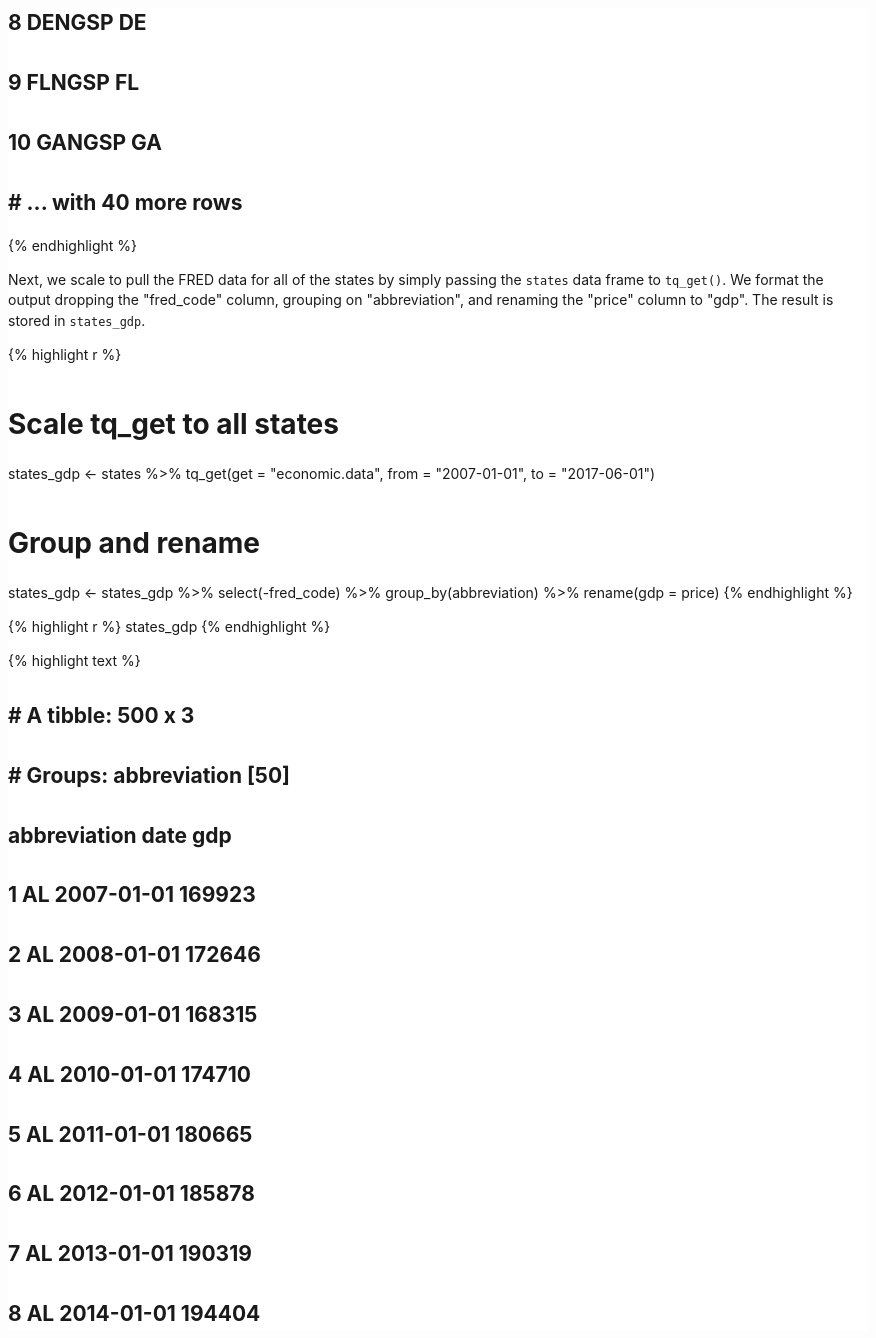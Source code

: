 ##  8    DENGSP           DE
##  9    FLNGSP           FL
## 10    GANGSP           GA
## # ... with 40 more rows
{% endhighlight %}

Next, we scale to pull the FRED data for all of the states by simply passing the `states` data frame to `tq_get()`. We format the output dropping the "fred_code" column, grouping on "abbreviation", and renaming the "price" column to "gdp". The result is stored in `states_gdp`.







{% highlight r %}
# Scale tq_get to all states
states_gdp <- states %>%
    tq_get(get = "economic.data", from = "2007-01-01", to = "2017-06-01") 

# Group and rename
states_gdp <- states_gdp %>%
    select(-fred_code) %>%
    group_by(abbreviation) %>%
    rename(gdp = price) 
{% endhighlight %}


{% highlight r %}
states_gdp
{% endhighlight %}



{% highlight text %}
## # A tibble: 500 x 3
## # Groups:   abbreviation [50]
##    abbreviation       date    gdp
##           <chr>     <date>  <int>
##  1           AL 2007-01-01 169923
##  2           AL 2008-01-01 172646
##  3           AL 2009-01-01 168315
##  4           AL 2010-01-01 174710
##  5           AL 2011-01-01 180665
##  6           AL 2012-01-01 185878
##  7           AL 2013-01-01 190319
##  8           AL 2014-01-01 194404